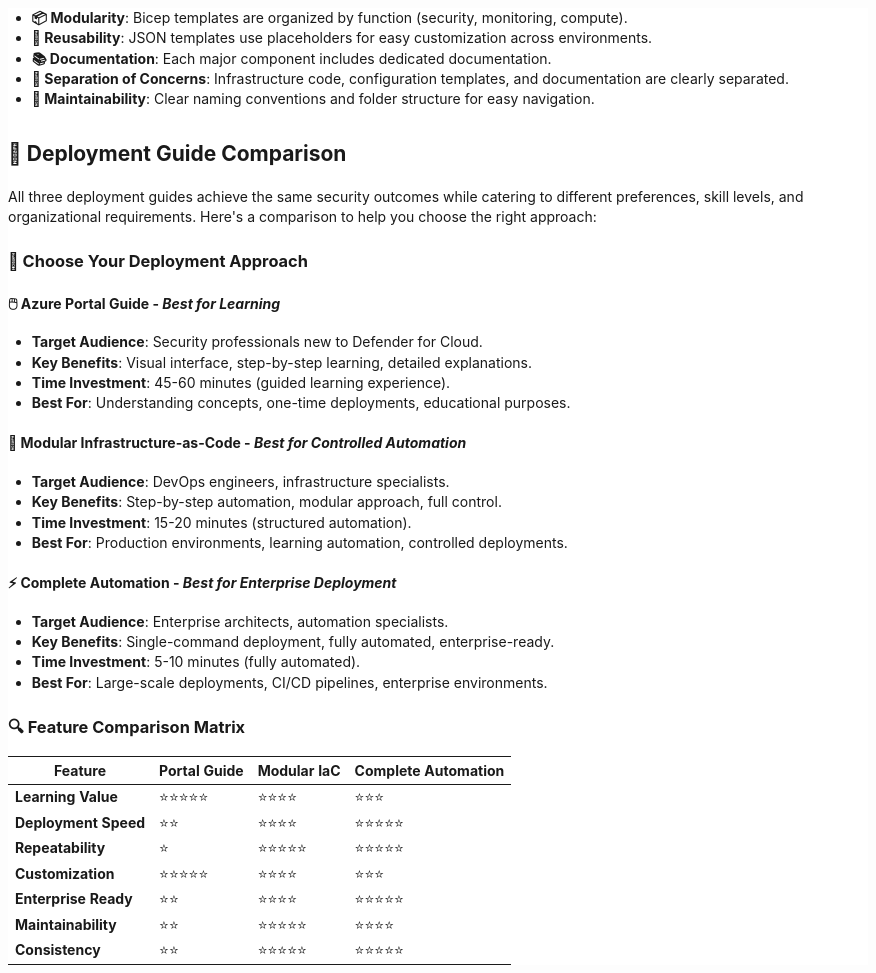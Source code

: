 - **📦 Modularity**: Bicep templates are organized by function (security, monitoring, compute).
- **🔄 Reusability**: JSON templates use placeholders for easy customization across environments.
- **📚 Documentation**: Each major component includes dedicated documentation.
- **🧹 Separation of Concerns**: Infrastructure code, configuration templates, and documentation are clearly separated.
- **🔧 Maintainability**: Clear naming conventions and folder structure for easy navigation.

## 🔄 Deployment Guide Comparison

All three deployment guides achieve the same security outcomes while catering to different preferences, skill levels, and organizational requirements. Here's a comparison to help you choose the right approach:

### 🎯 Choose Your Deployment Approach

#### 🖱️ Azure Portal Guide - *Best for Learning*

- **Target Audience**: Security professionals new to Defender for Cloud.
- **Key Benefits**: Visual interface, step-by-step learning, detailed explanations.
- **Time Investment**: 45-60 minutes (guided learning experience).
- **Best For**: Understanding concepts, one-time deployments, educational purposes.

#### 🔧 Modular Infrastructure-as-Code - *Best for Controlled Automation*

- **Target Audience**: DevOps engineers, infrastructure specialists.
- **Key Benefits**: Step-by-step automation, modular approach, full control.
- **Time Investment**: 15-20 minutes (structured automation).
- **Best For**: Production environments, learning automation, controlled deployments.

#### ⚡ Complete Automation - *Best for Enterprise Deployment*

- **Target Audience**: Enterprise architects, automation specialists.
- **Key Benefits**: Single-command deployment, fully automated, enterprise-ready.
- **Time Investment**: 5-10 minutes (fully automated).
- **Best For**: Large-scale deployments, CI/CD pipelines, enterprise environments.

### 🔍 Feature Comparison Matrix

| Feature | Portal Guide | Modular IaC | Complete Automation |
|---------|--------------|-------------|-------------------|
| **Learning Value** | ⭐⭐⭐⭐⭐ | ⭐⭐⭐⭐ | ⭐⭐⭐ |
| **Deployment Speed** | ⭐⭐ | ⭐⭐⭐⭐ | ⭐⭐⭐⭐⭐ |
| **Repeatability** | ⭐ | ⭐⭐⭐⭐⭐ | ⭐⭐⭐⭐⭐ |
| **Customization** | ⭐⭐⭐⭐⭐ | ⭐⭐⭐⭐ | ⭐⭐⭐ |
| **Enterprise Ready** | ⭐⭐ | ⭐⭐⭐⭐ | ⭐⭐⭐⭐⭐ |
| **Maintainability** | ⭐⭐ | ⭐⭐⭐⭐⭐ | ⭐⭐⭐⭐ |
| **Consistency** | ⭐⭐ | ⭐⭐⭐⭐⭐ | ⭐⭐⭐⭐⭐ |
